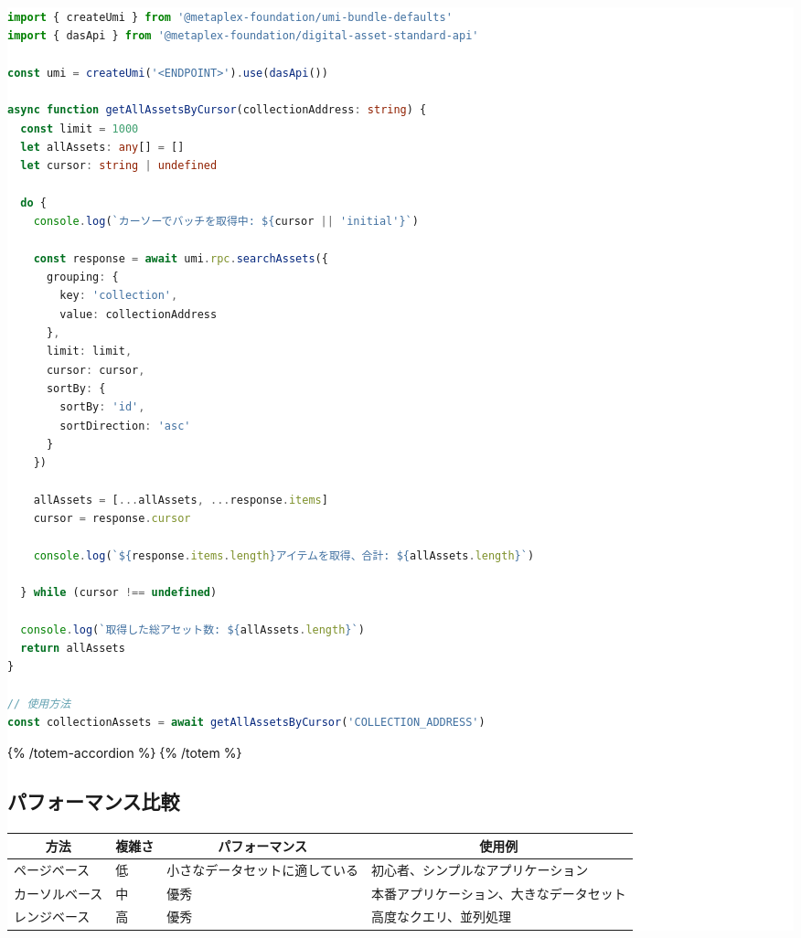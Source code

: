 ```typescript
import { createUmi } from '@metaplex-foundation/umi-bundle-defaults'
import { dasApi } from '@metaplex-foundation/digital-asset-standard-api'

const umi = createUmi('<ENDPOINT>').use(dasApi())

async function getAllAssetsByCursor(collectionAddress: string) {
  const limit = 1000
  let allAssets: any[] = []
  let cursor: string | undefined

  do {
    console.log(`カーソーでバッチを取得中: ${cursor || 'initial'}`)
    
    const response = await umi.rpc.searchAssets({
      grouping: {
        key: 'collection',
        value: collectionAddress
      },
      limit: limit,
      cursor: cursor,
      sortBy: {
        sortBy: 'id',
        sortDirection: 'asc'
      }
    })

    allAssets = [...allAssets, ...response.items]
    cursor = response.cursor
    
    console.log(`${response.items.length}アイテムを取得、合計: ${allAssets.length}`)
    
  } while (cursor !== undefined)

  console.log(`取得した総アセット数: ${allAssets.length}`)
  return allAssets
}

// 使用方法
const collectionAssets = await getAllAssetsByCursor('COLLECTION_ADDRESS')
```

{% /totem-accordion %}
{% /totem %}

## パフォーマンス比較

| 方法 | 複雑さ | パフォーマンス | 使用例 |
|--------|------------|-------------|----------|
| ページベース | 低 | 小さなデータセットに適している | 初心者、シンプルなアプリケーション |
| カーソルベース | 中 | 優秀 | 本番アプリケーション、大きなデータセット |
| レンジベース | 高 | 優秀 | 高度なクエリ、並列処理 |

